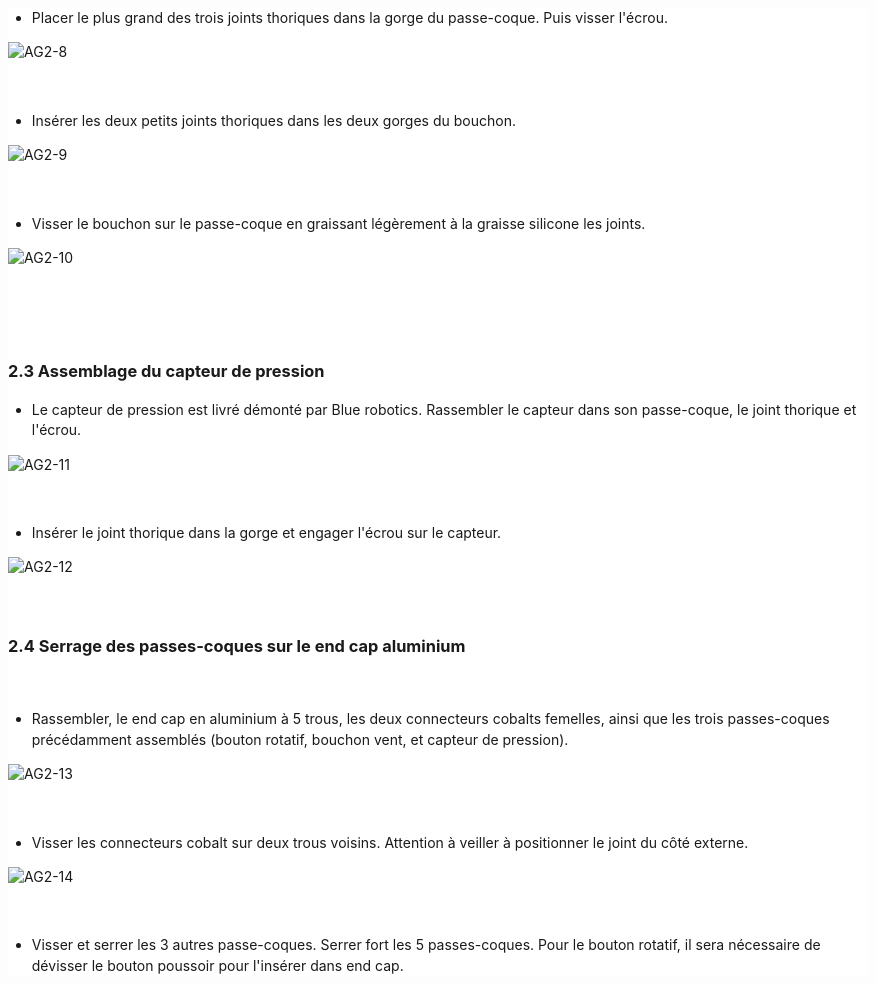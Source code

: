 * Placer le plus grand des trois joints thoriques dans la gorge du passe-coque. Puis visser l'écrou.

![AG2-8](pictures/assembly_guide/AG2-8.JPG)

​

* Insérer les deux petits joints thoriques dans les deux gorges du bouchon.

![AG2-9](pictures/assembly_guide/AG2-9.JPG)

​

* Visser le bouchon sur le passe-coque en graissant légèrement à la graisse silicone les joints.

![AG2-10](pictures/assembly_guide/AG2-10.JPG)

​

​

### 2.3 Assemblage du capteur de pression

* Le capteur de pression est livré démonté par Blue robotics. Rassembler le capteur dans son passe-coque, le joint thorique et l'écrou.

![AG2-11](pictures/assembly_guide/AG2-11.JPG)

​

* Insérer le joint thorique dans la gorge et engager l'écrou sur le capteur.

![AG2-12](pictures/assembly_guide/AG2-12.JPG)
​

​

### 2.4 Serrage des passes-coques sur le end cap aluminium

​

* Rassembler, le end cap en aluminium à 5 trous, les deux connecteurs cobalts femelles, ainsi que les trois passes-coques précédamment assemblés \(bouton rotatif, bouchon vent, et capteur de pression\).

![AG2-13](pictures/assembly_guide/AG2-13.JPG)

​

* Visser les connecteurs cobalt sur deux trous voisins. Attention à veiller à positionner le joint du côté externe.

![AG2-14](pictures/assembly_guide/AG2-14.JPG)

​

* Visser et serrer les 3 autres passe-coques. Serrer fort les 5 passes-coques. Pour le bouton rotatif, il sera nécessaire de dévisser le bouton poussoir pour l'insérer dans end cap. 
